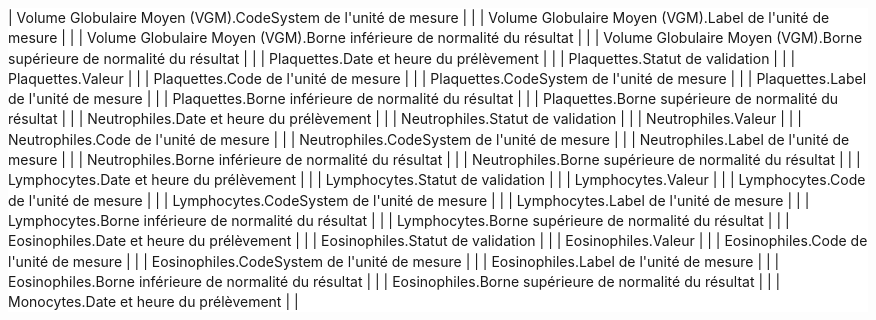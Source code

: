 | Volume Globulaire Moyen (VGM).CodeSystem de l'unité de mesure | |
| Volume Globulaire Moyen (VGM).Label de l'unité de mesure | |
| Volume Globulaire Moyen (VGM).Borne inférieure de normalité du résultat | |
| Volume Globulaire Moyen (VGM).Borne supérieure de normalité du résultat | |
| Plaquettes.Date et heure du prélèvement | |
| Plaquettes.Statut de validation | |
| Plaquettes.Valeur | |
| Plaquettes.Code de l'unité de mesure | |
| Plaquettes.CodeSystem de l'unité de mesure | |
| Plaquettes.Label de l'unité de mesure | |
| Plaquettes.Borne inférieure de normalité du résultat | |
| Plaquettes.Borne supérieure de normalité du résultat | |
| Neutrophiles.Date et heure du prélèvement | |
| Neutrophiles.Statut de validation | |
| Neutrophiles.Valeur | |
| Neutrophiles.Code de l'unité de mesure | |
| Neutrophiles.CodeSystem de l'unité de mesure | |
| Neutrophiles.Label de l'unité de mesure | |
| Neutrophiles.Borne inférieure de normalité du résultat | |
| Neutrophiles.Borne supérieure de normalité du résultat | |
| Lymphocytes.Date et heure du prélèvement | |
| Lymphocytes.Statut de validation | |
| Lymphocytes.Valeur | |
| Lymphocytes.Code de l'unité de mesure | |
| Lymphocytes.CodeSystem de l'unité de mesure | |
| Lymphocytes.Label de l'unité de mesure | |
| Lymphocytes.Borne inférieure de normalité du résultat | |
| Lymphocytes.Borne supérieure de normalité du résultat | |
| Eosinophiles.Date et heure du prélèvement | |
| Eosinophiles.Statut de validation | |
| Eosinophiles.Valeur | |
| Eosinophiles.Code de l'unité de mesure | |
| Eosinophiles.CodeSystem de l'unité de mesure | |
| Eosinophiles.Label de l'unité de mesure | |
| Eosinophiles.Borne inférieure de normalité du résultat | |
| Eosinophiles.Borne supérieure de normalité du résultat | |
| Monocytes.Date et heure du prélèvement | |